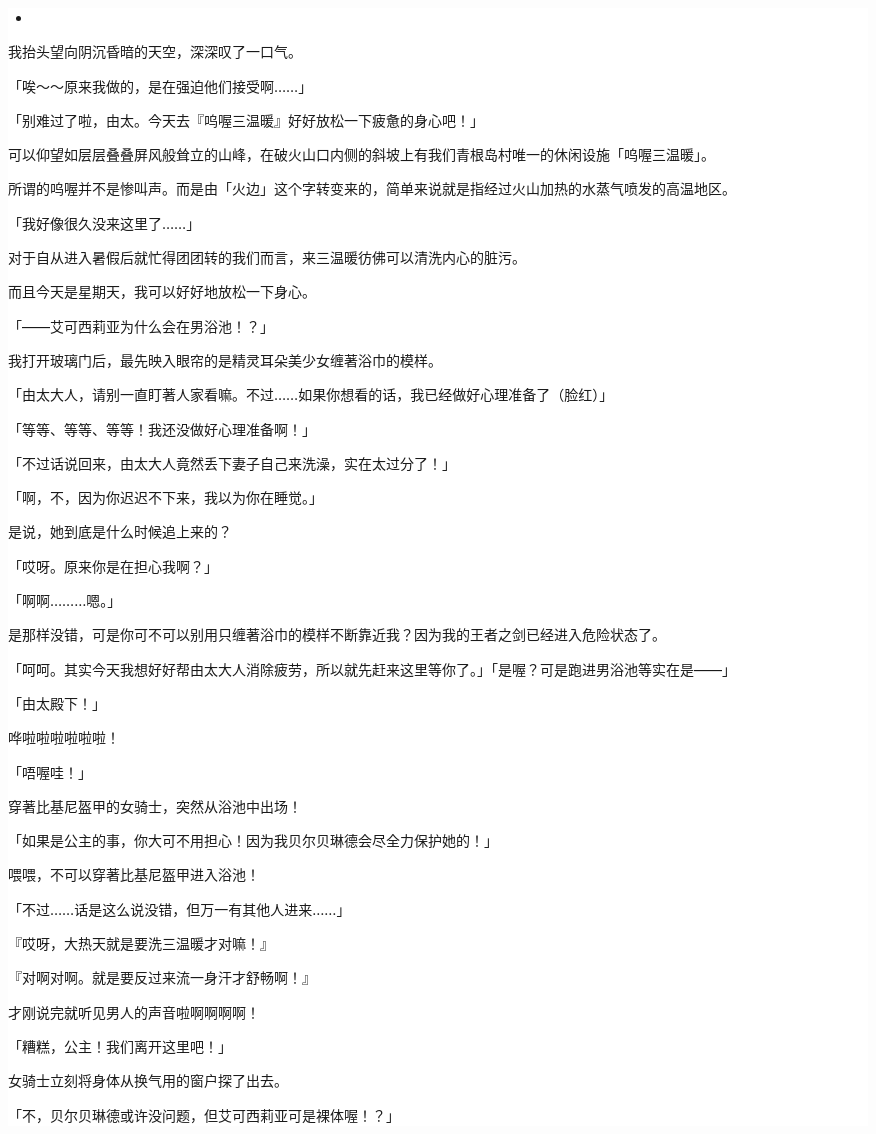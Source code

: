 *

我抬头望向阴沉昏暗的天空，深深叹了一口气。

「唉〜〜原来我做的，是在强迫他们接受啊……」

「别难过了啦，由太。今天去『呜喔三温暖』好好放松一下疲惫的身心吧！」

可以仰望如层层叠叠屏风般耸立的山峰，在破火山口内侧的斜坡上有我们青根岛村唯一的休闲设施「呜喔三温暖」。

所谓的呜喔并不是惨叫声。而是由「火边」这个字转变来的，简单来说就是指经过火山加热的水蒸气喷发的高温地区。

「我好像很久没来这里了……」

对于自从进入暑假后就忙得团团转的我们而言，来三温暖彷佛可以清洗内心的脏污。

而且今天是星期天，我可以好好地放松一下身心。

「——艾可西莉亚为什么会在男浴池！？」

我打开玻璃门后，最先映入眼帘的是精灵耳朵美少女缠著浴巾的模样。

「由太大人，请别一直盯著人家看嘛。不过……如果你想看的话，我已经做好心理准备了（脸红）」

「等等、等等、等等！我还没做好心理准备啊！」

「不过话说回来，由太大人竟然丢下妻子自己来洗澡，实在太过分了！」

「啊，不，因为你迟迟不下来，我以为你在睡觉。」

是说，她到底是什么时候追上来的？

「哎呀。原来你是在担心我啊？」

「啊啊………嗯。」

是那样没错，可是你可不可以别用只缠著浴巾的模样不断靠近我？因为我的王者之剑已经进入危险状态了。

「呵呵。其实今天我想好好帮由太大人消除疲劳，所以就先赶来这里等你了。」「是喔？可是跑进男浴池等实在是——」

「由太殿下！」

哗啦啦啦啦啦啦！

「唔喔哇！」

穿著比基尼盔甲的女骑士，突然从浴池中出场！

「如果是公主的事，你大可不用担心！因为我贝尔贝琳德会尽全力保护她的！」

喂喂，不可以穿著比基尼盔甲进入浴池！

「不过……话是这么说没错，但万一有其他人进来……」

『哎呀，大热天就是要洗三温暖才对嘛！』

『对啊对啊。就是要反过来流一身汗才舒畅啊！』

才刚说完就听见男人的声音啦啊啊啊啊！

「糟糕，公主！我们离开这里吧！」

女骑士立刻将身体从换气用的窗户探了出去。

「不，贝尔贝琳德或许没问题，但艾可西莉亚可是裸体喔！？」
